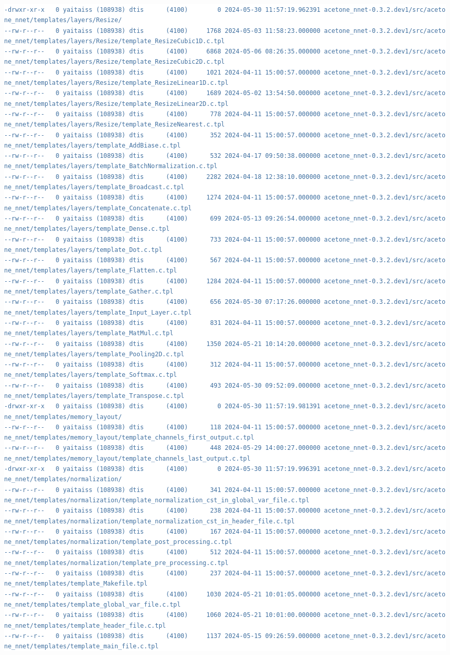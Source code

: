 ```diff
-drwxr-xr-x   0 yaitaiss (108938) dtis      (4100)        0 2024-05-30 11:57:19.962391 acetone_nnet-0.3.2.dev1/src/acetone_nnet/templates/layers/Resize/
--rw-r--r--   0 yaitaiss (108938) dtis      (4100)     1768 2024-05-03 11:58:23.000000 acetone_nnet-0.3.2.dev1/src/acetone_nnet/templates/layers/Resize/template_ResizeCubic1D.c.tpl
--rw-r--r--   0 yaitaiss (108938) dtis      (4100)     6868 2024-05-06 08:26:35.000000 acetone_nnet-0.3.2.dev1/src/acetone_nnet/templates/layers/Resize/template_ResizeCubic2D.c.tpl
--rw-r--r--   0 yaitaiss (108938) dtis      (4100)     1021 2024-04-11 15:00:57.000000 acetone_nnet-0.3.2.dev1/src/acetone_nnet/templates/layers/Resize/template_ResizeLinear1D.c.tpl
--rw-r--r--   0 yaitaiss (108938) dtis      (4100)     1689 2024-05-02 13:54:50.000000 acetone_nnet-0.3.2.dev1/src/acetone_nnet/templates/layers/Resize/template_ResizeLinear2D.c.tpl
--rw-r--r--   0 yaitaiss (108938) dtis      (4100)      778 2024-04-11 15:00:57.000000 acetone_nnet-0.3.2.dev1/src/acetone_nnet/templates/layers/Resize/template_ResizeNearest.c.tpl
--rw-r--r--   0 yaitaiss (108938) dtis      (4100)      352 2024-04-11 15:00:57.000000 acetone_nnet-0.3.2.dev1/src/acetone_nnet/templates/layers/template_AddBiase.c.tpl
--rw-r--r--   0 yaitaiss (108938) dtis      (4100)      532 2024-04-17 09:50:38.000000 acetone_nnet-0.3.2.dev1/src/acetone_nnet/templates/layers/template_BatchNormalization.c.tpl
--rw-r--r--   0 yaitaiss (108938) dtis      (4100)     2282 2024-04-18 12:38:10.000000 acetone_nnet-0.3.2.dev1/src/acetone_nnet/templates/layers/template_Broadcast.c.tpl
--rw-r--r--   0 yaitaiss (108938) dtis      (4100)     1274 2024-04-11 15:00:57.000000 acetone_nnet-0.3.2.dev1/src/acetone_nnet/templates/layers/template_Concatenate.c.tpl
--rw-r--r--   0 yaitaiss (108938) dtis      (4100)      699 2024-05-13 09:26:54.000000 acetone_nnet-0.3.2.dev1/src/acetone_nnet/templates/layers/template_Dense.c.tpl
--rw-r--r--   0 yaitaiss (108938) dtis      (4100)      733 2024-04-11 15:00:57.000000 acetone_nnet-0.3.2.dev1/src/acetone_nnet/templates/layers/template_Dot.c.tpl
--rw-r--r--   0 yaitaiss (108938) dtis      (4100)      567 2024-04-11 15:00:57.000000 acetone_nnet-0.3.2.dev1/src/acetone_nnet/templates/layers/template_Flatten.c.tpl
--rw-r--r--   0 yaitaiss (108938) dtis      (4100)     1284 2024-04-11 15:00:57.000000 acetone_nnet-0.3.2.dev1/src/acetone_nnet/templates/layers/template_Gather.c.tpl
--rw-r--r--   0 yaitaiss (108938) dtis      (4100)      656 2024-05-30 07:17:26.000000 acetone_nnet-0.3.2.dev1/src/acetone_nnet/templates/layers/template_Input_Layer.c.tpl
--rw-r--r--   0 yaitaiss (108938) dtis      (4100)      831 2024-04-11 15:00:57.000000 acetone_nnet-0.3.2.dev1/src/acetone_nnet/templates/layers/template_MatMul.c.tpl
--rw-r--r--   0 yaitaiss (108938) dtis      (4100)     1350 2024-05-21 10:14:20.000000 acetone_nnet-0.3.2.dev1/src/acetone_nnet/templates/layers/template_Pooling2D.c.tpl
--rw-r--r--   0 yaitaiss (108938) dtis      (4100)      312 2024-04-11 15:00:57.000000 acetone_nnet-0.3.2.dev1/src/acetone_nnet/templates/layers/template_Softmax.c.tpl
--rw-r--r--   0 yaitaiss (108938) dtis      (4100)      493 2024-05-30 09:52:09.000000 acetone_nnet-0.3.2.dev1/src/acetone_nnet/templates/layers/template_Transpose.c.tpl
-drwxr-xr-x   0 yaitaiss (108938) dtis      (4100)        0 2024-05-30 11:57:19.981391 acetone_nnet-0.3.2.dev1/src/acetone_nnet/templates/memory_layout/
--rw-r--r--   0 yaitaiss (108938) dtis      (4100)      118 2024-04-11 15:00:57.000000 acetone_nnet-0.3.2.dev1/src/acetone_nnet/templates/memory_layout/template_channels_first_output.c.tpl
--rw-r--r--   0 yaitaiss (108938) dtis      (4100)      448 2024-05-29 14:00:27.000000 acetone_nnet-0.3.2.dev1/src/acetone_nnet/templates/memory_layout/template_channels_last_output.c.tpl
-drwxr-xr-x   0 yaitaiss (108938) dtis      (4100)        0 2024-05-30 11:57:19.996391 acetone_nnet-0.3.2.dev1/src/acetone_nnet/templates/normalization/
--rw-r--r--   0 yaitaiss (108938) dtis      (4100)      341 2024-04-11 15:00:57.000000 acetone_nnet-0.3.2.dev1/src/acetone_nnet/templates/normalization/template_normalization_cst_in_global_var_file.c.tpl
--rw-r--r--   0 yaitaiss (108938) dtis      (4100)      238 2024-04-11 15:00:57.000000 acetone_nnet-0.3.2.dev1/src/acetone_nnet/templates/normalization/template_normalization_cst_in_header_file.c.tpl
--rw-r--r--   0 yaitaiss (108938) dtis      (4100)      167 2024-04-11 15:00:57.000000 acetone_nnet-0.3.2.dev1/src/acetone_nnet/templates/normalization/template_post_processing.c.tpl
--rw-r--r--   0 yaitaiss (108938) dtis      (4100)      512 2024-04-11 15:00:57.000000 acetone_nnet-0.3.2.dev1/src/acetone_nnet/templates/normalization/template_pre_processing.c.tpl
--rw-r--r--   0 yaitaiss (108938) dtis      (4100)      237 2024-04-11 15:00:57.000000 acetone_nnet-0.3.2.dev1/src/acetone_nnet/templates/template_Makefile.tpl
--rw-r--r--   0 yaitaiss (108938) dtis      (4100)     1030 2024-05-21 10:01:05.000000 acetone_nnet-0.3.2.dev1/src/acetone_nnet/templates/template_global_var_file.c.tpl
--rw-r--r--   0 yaitaiss (108938) dtis      (4100)     1060 2024-05-21 10:01:00.000000 acetone_nnet-0.3.2.dev1/src/acetone_nnet/templates/template_header_file.c.tpl
--rw-r--r--   0 yaitaiss (108938) dtis      (4100)     1137 2024-05-15 09:26:59.000000 acetone_nnet-0.3.2.dev1/src/acetone_nnet/templates/template_main_file.c.tpl
```